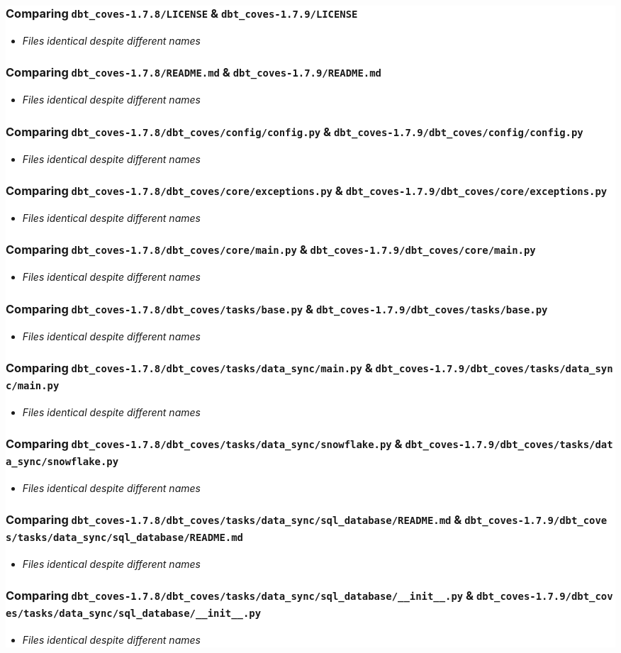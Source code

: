 ### Comparing `dbt_coves-1.7.8/LICENSE` & `dbt_coves-1.7.9/LICENSE`

 * *Files identical despite different names*

### Comparing `dbt_coves-1.7.8/README.md` & `dbt_coves-1.7.9/README.md`

 * *Files identical despite different names*

### Comparing `dbt_coves-1.7.8/dbt_coves/config/config.py` & `dbt_coves-1.7.9/dbt_coves/config/config.py`

 * *Files identical despite different names*

### Comparing `dbt_coves-1.7.8/dbt_coves/core/exceptions.py` & `dbt_coves-1.7.9/dbt_coves/core/exceptions.py`

 * *Files identical despite different names*

### Comparing `dbt_coves-1.7.8/dbt_coves/core/main.py` & `dbt_coves-1.7.9/dbt_coves/core/main.py`

 * *Files identical despite different names*

### Comparing `dbt_coves-1.7.8/dbt_coves/tasks/base.py` & `dbt_coves-1.7.9/dbt_coves/tasks/base.py`

 * *Files identical despite different names*

### Comparing `dbt_coves-1.7.8/dbt_coves/tasks/data_sync/main.py` & `dbt_coves-1.7.9/dbt_coves/tasks/data_sync/main.py`

 * *Files identical despite different names*

### Comparing `dbt_coves-1.7.8/dbt_coves/tasks/data_sync/snowflake.py` & `dbt_coves-1.7.9/dbt_coves/tasks/data_sync/snowflake.py`

 * *Files identical despite different names*

### Comparing `dbt_coves-1.7.8/dbt_coves/tasks/data_sync/sql_database/README.md` & `dbt_coves-1.7.9/dbt_coves/tasks/data_sync/sql_database/README.md`

 * *Files identical despite different names*

### Comparing `dbt_coves-1.7.8/dbt_coves/tasks/data_sync/sql_database/__init__.py` & `dbt_coves-1.7.9/dbt_coves/tasks/data_sync/sql_database/__init__.py`

 * *Files identical despite different names*
